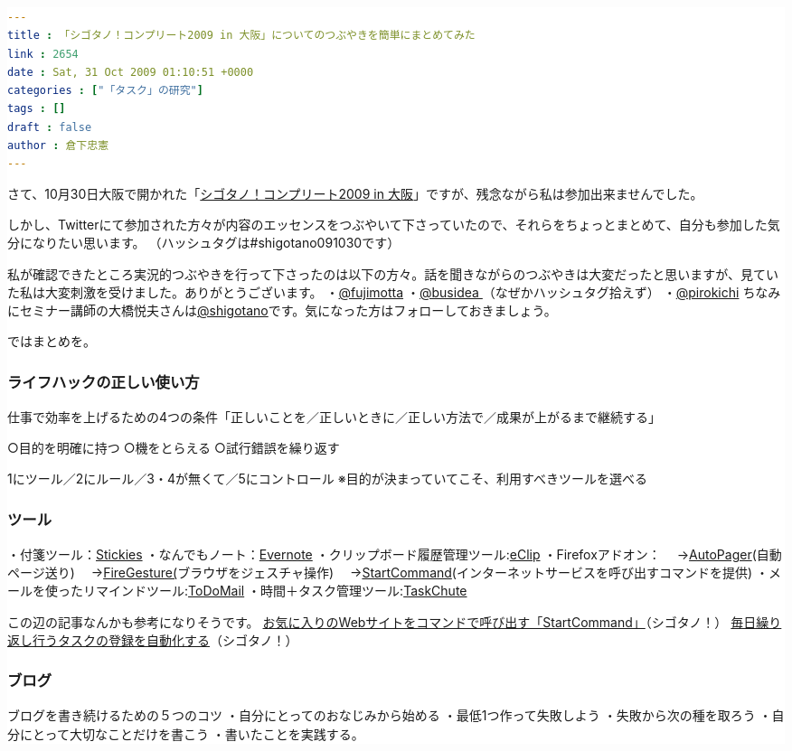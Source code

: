 ```yaml
---
title : 「シゴタノ！コンプリート2009 in 大阪」についてのつぶやきを簡単にまとめてみた
link : 2654
date : Sat, 31 Oct 2009 01:10:51 +0000
categories : ["「タスク」の研究"]
tags : []
draft : false
author : 倉下忠憲
---
```


さて、10月30日大阪で開かれた「<a href="https://asp.jcity.co.jp/FORM/?ac=12189S2159S17S119">シゴタノ！コンプリート2009 in 大阪</a>」ですが、残念ながら私は参加出来ませんでした。

しかし、Twitterにて参加された方々が内容のエッセンスをつぶやいて下さっていたので、それらをちょっとまとめて、自分も参加した気分になりたい思います。
（ハッシュタグは#shigotano091030です）

私が確認できたところ実況的つぶやきを行って下さったのは以下の方々。話を聞きながらのつぶやきは大変だったと思いますが、見ていた私は大変刺激を受けました。ありがとうございます。
・<a href="http://twitter.com/fujimotta">@fujimotta</a> 
・<a href="http://twitter.com/busidea">@busidea </a>（なぜかハッシュタグ拾えず）
・<a href="http://twitter.com/pirokichi">@pirokichi</a>
ちなみにセミナー講師の大橋悦夫さんは<a href="http://twitter.com/shigotano">@shigotano</a>です。気になった方はフォローしておきましょう。

ではまとめを。

<h3>ライフハックの正しい使い方</h3>
仕事で効率を上げるための4つの条件「正しいことを／正しいときに／正しい方法で／成果が上がるまで継続する」

○目的を明確に持つ
○機をとらえる
○試行錯誤を繰り返す

1にツール／2にルール／3・4が無くて／5にコントロール
※目的が決まっていてこそ、利用すべきツールを選べる

<h3>ツール</h3>
・付箋ツール：<a href="http://www.altech-ads.com/product/10000377.htm">Stickies</a>
・なんでもノート：<a href="http://www.evernote.com/">Evernote</a>
・クリップボード履歴管理ツール:<a href="http://fw.ampll.org/index.php?eClip">eClip</a>
・Firefoxアドオン：
　→<a href="https://addons.mozilla.org/ja/firefox/addon/4925">AutoPager</a>(自動ページ送り)
　→<a href="https://addons.mozilla.org/ja/firefox/addon/6366">FireGesture(</a>ブラウザをジェスチャ操作)
　→<a href="http://www.startcommand.com/">StartCommand</a>(インターネットサービスを呼び出すコマンドを提供)
・メールを使ったリマインドツール:<a href="http://www.aivy.co.jp/products/todomail.html">ToDoMail</a>
・時間＋タスク管理ツール:<a href="http://cyblog.jp/modules/mydownloads/viewcat.php?op=&cid=1">TaskChute</a>

この辺の記事なんかも参考になりそうです。
<a href="http://cyblog.jp/modules/weblog/details.php?blog_id=575">お気に入りのWebサイトをコマンドで呼び出す「StartCommand」</a>（シゴタノ！）
<a href="http://cyblog.jp/modules/weblog/details.php?blog_id=195">毎日繰り返し行うタスクの登録を自動化する</a>（シゴタノ！）

<h3>ブログ</h3>
ブログを書き続けるための５つのコツ
・自分にとってのおなじみから始める
・最低1つ作って失敗しよう
・失敗から次の種を取ろう
・自分にとって大切なことだけを書こう
・書いたことを実践する。
